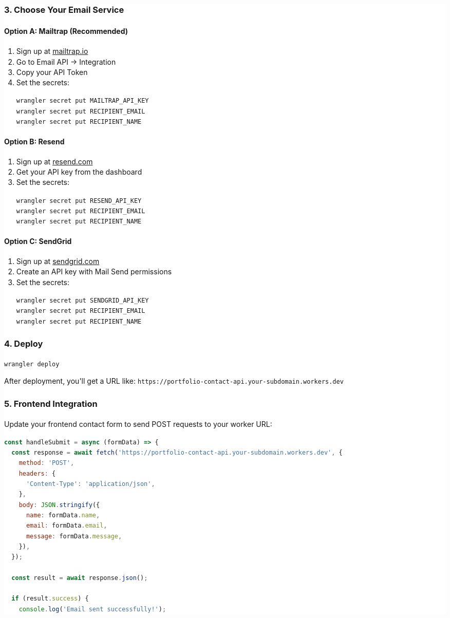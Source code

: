 ### 3. Choose Your Email Service

#### Option A: Mailtrap (Recommended)

1. Sign up at [mailtrap.io](https://mailtrap.io)
2. Go to Email API → Integration
3. Copy your API Token
4. Set the secrets:
   ```bash
   wrangler secret put MAILTRAP_API_KEY
   wrangler secret put RECIPIENT_EMAIL
   wrangler secret put RECIPIENT_NAME
   ```

#### Option B: Resend

1. Sign up at [resend.com](https://resend.com)
2. Get your API key from the dashboard
3. Set the secrets:
   ```bash
   wrangler secret put RESEND_API_KEY
   wrangler secret put RECIPIENT_EMAIL
   wrangler secret put RECIPIENT_NAME
   ```

#### Option C: SendGrid

1. Sign up at [sendgrid.com](https://sendgrid.com)
2. Create an API key with Mail Send permissions
3. Set the secrets:
   ```bash
   wrangler secret put SENDGRID_API_KEY
   wrangler secret put RECIPIENT_EMAIL
   wrangler secret put RECIPIENT_NAME
   ```

### 4. Deploy

```bash
wrangler deploy
```

After deployment, you'll get a URL like:
`https://portfolio-contact-api.your-subdomain.workers.dev`

### 5. Frontend Integration

Update your frontend contact form to send POST requests to your worker URL:

```javascript
const handleSubmit = async (formData) => {
  const response = await fetch('https://portfolio-contact-api.your-subdomain.workers.dev', {
    method: 'POST',
    headers: {
      'Content-Type': 'application/json',
    },
    body: JSON.stringify({
      name: formData.name,
      email: formData.email,
      message: formData.message,
    }),
  });

  const result = await response.json();
  
  if (result.success) {
    console.log('Email sent successfully!');
```